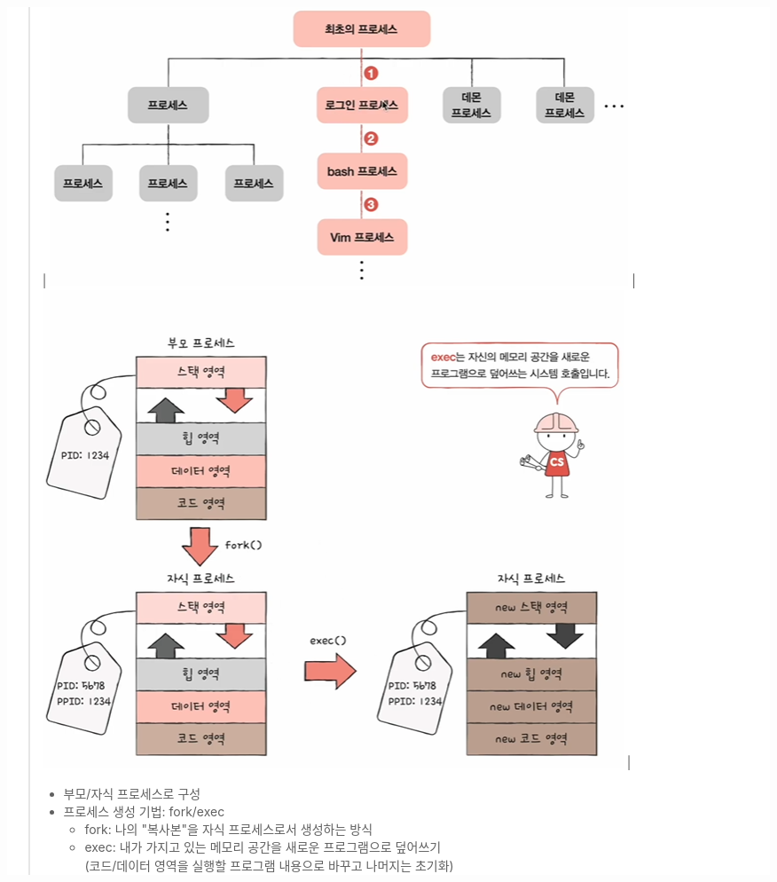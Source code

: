 > | ![alt text](/assets/img/post/operating_system/pstree.png) | ![alt text](/assets/img/post/operating_system/process_create.png) |
> 
> - 부모/자식 프로세스로 구성
> - 프로세스 생성 기법: fork/exec
>     - fork: 나의 "복사본"을 자식 프로세스로서 생성하는 방식
>     - exec: 내가 가지고 있는 메모리 공간을 새로운 프로그램으로 덮어쓰기<br>
>     (코드/데이터 영역을 실행할 프로그램 내용으로 바꾸고 나머지는 초기화)
